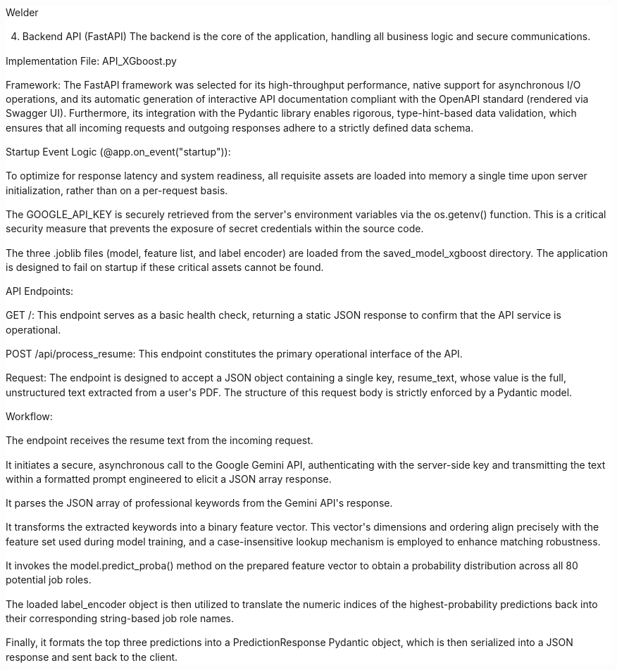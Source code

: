 Welder

4. Backend API (FastAPI)
The backend is the core of the application, handling all business logic and secure communications.

Implementation File: API_XGboost.py

Framework: The FastAPI framework was selected for its high-throughput performance, native support for asynchronous I/O operations, and its automatic generation of interactive API documentation compliant with the OpenAPI standard (rendered via Swagger UI). Furthermore, its integration with the Pydantic library enables rigorous, type-hint-based data validation, which ensures that all incoming requests and outgoing responses adhere to a strictly defined data schema.

Startup Event Logic (@app.on_event("startup")):

To optimize for response latency and system readiness, all requisite assets are loaded into memory a single time upon server initialization, rather than on a per-request basis.

The GOOGLE_API_KEY is securely retrieved from the server's environment variables via the os.getenv() function. This is a critical security measure that prevents the exposure of secret credentials within the source code.

The three .joblib files (model, feature list, and label encoder) are loaded from the saved_model_xgboost directory. The application is designed to fail on startup if these critical assets cannot be found.

API Endpoints:

GET /: This endpoint serves as a basic health check, returning a static JSON response to confirm that the API service is operational.

POST /api/process_resume: This endpoint constitutes the primary operational interface of the API.

Request: The endpoint is designed to accept a JSON object containing a single key, resume_text, whose value is the full, unstructured text extracted from a user's PDF. The structure of this request body is strictly enforced by a Pydantic model.

Workflow:

The endpoint receives the resume text from the incoming request.

It initiates a secure, asynchronous call to the Google Gemini API, authenticating with the server-side key and transmitting the text within a formatted prompt engineered to elicit a JSON array response.

It parses the JSON array of professional keywords from the Gemini API's response.

It transforms the extracted keywords into a binary feature vector. This vector's dimensions and ordering align precisely with the feature set used during model training, and a case-insensitive lookup mechanism is employed to enhance matching robustness.

It invokes the model.predict_proba() method on the prepared feature vector to obtain a probability distribution across all 80 potential job roles.

The loaded label_encoder object is then utilized to translate the numeric indices of the highest-probability predictions back into their corresponding string-based job role names.

Finally, it formats the top three predictions into a PredictionResponse Pydantic object, which is then serialized into a JSON response and sent back to the client.
